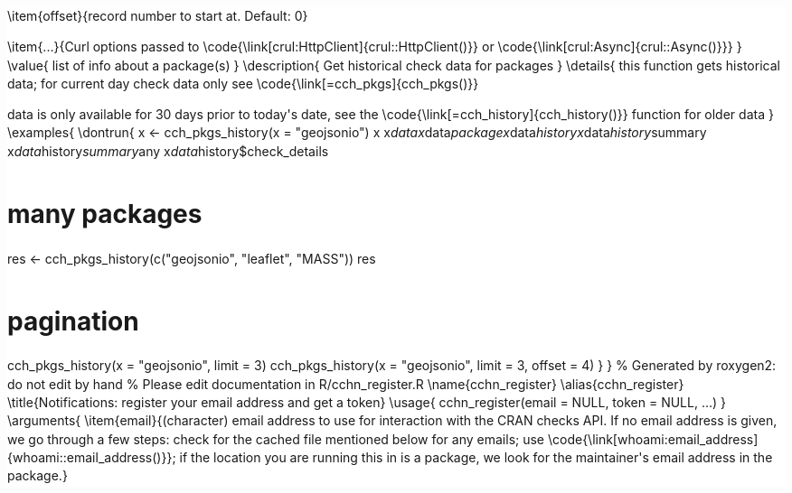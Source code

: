 \item{offset}{record number to start at. Default: 0}

\item{...}{Curl options passed to \code{\link[crul:HttpClient]{crul::HttpClient()}} or
\code{\link[crul:Async]{crul::Async()}}}
}
\value{
list of info about a package(s)
}
\description{
Get historical check data for packages
}
\details{
this function gets historical data; for current day check data only
see \code{\link[=cch_pkgs]{cch_pkgs()}}

data is only available for 30 days prior to today's date, see the
\code{\link[=cch_history]{cch_history()}} function for older data
}
\examples{
\dontrun{
x <- cch_pkgs_history(x = "geojsonio")
x
x$data
x$data$package
x$data$history
x$data$history$summary
x$data$history$summary$any
x$data$history$check_details

# many packages
res <- cch_pkgs_history(c("geojsonio", "leaflet", "MASS"))
res

# pagination
cch_pkgs_history(x = "geojsonio", limit = 3)
cch_pkgs_history(x = "geojsonio", limit = 3, offset = 4)
}
}
% Generated by roxygen2: do not edit by hand
% Please edit documentation in R/cchn_register.R
\name{cchn_register}
\alias{cchn_register}
\title{Notifications: register your email address and get a token}
\usage{
cchn_register(email = NULL, token = NULL, ...)
}
\arguments{
\item{email}{(character) email address to use for interaction with
the CRAN checks API. If no email address is given, we go through a few
steps: check for the cached file mentioned below for any emails; use
\code{\link[whoami:email_address]{whoami::email_address()}}; if the location you are running this in is
a package, we look for the maintainer's email address in the package.}


[docs]: https://cranchecks.info/docs
[coc]: https://github.com/ropensci/cchecks/blob/master/CODE_OF_CONDUCT.md
[docs]: https://cranchecks.info/docs
[coc]: https://github.com/ropensci/cchecks/blob/master/CODE_OF_CONDUCT.md